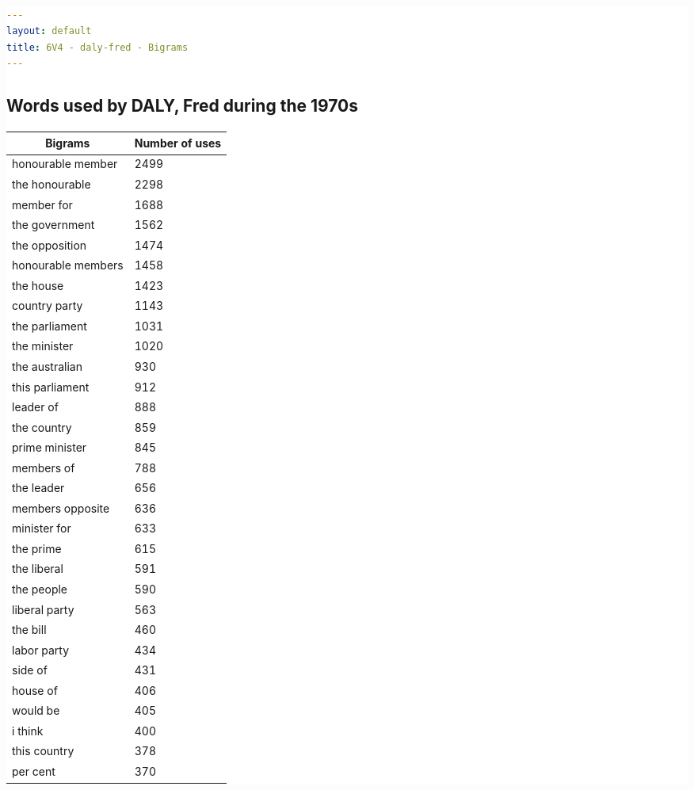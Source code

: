 ```yaml
---
layout: default
title: 6V4 - daly-fred - Bigrams
---
```

## Words used by DALY, Fred during the 1970s

| Bigrams | Number of uses |
|--------------|----------------|
|honourable member|2499|
|the honourable|2298|
|member for|1688|
|the government|1562|
|the opposition|1474|
|honourable members|1458|
|the house|1423|
|country party|1143|
|the parliament|1031|
|the minister|1020|
|the australian|930|
|this parliament|912|
|leader of|888|
|the country|859|
|prime minister|845|
|members of|788|
|the leader|656|
|members opposite|636|
|minister for|633|
|the prime|615|
|the liberal|591|
|the people|590|
|liberal party|563|
|the bill|460|
|labor party|434|
|side of|431|
|house of|406|
|would be|405|
|i think|400|
|this country|378|
|per cent|370|